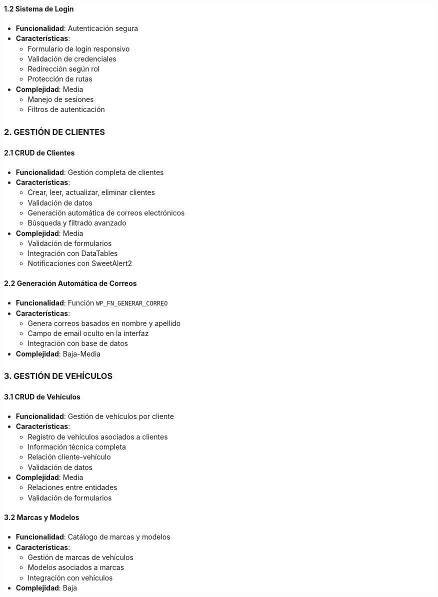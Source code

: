 #### **1.2 Sistema de Login**
- **Funcionalidad**: Autenticación segura
- **Características**:
  - Formulario de login responsivo
  - Validación de credenciales
  - Redirección según rol
  - Protección de rutas
- **Complejidad**: Media
  - Manejo de sesiones
  - Filtros de autenticación

### **2. GESTIÓN DE CLIENTES**

#### **2.1 CRUD de Clientes**
- **Funcionalidad**: Gestión completa de clientes
- **Características**:
  - Crear, leer, actualizar, eliminar clientes
  - Validación de datos
  - Generación automática de correos electrónicos
  - Búsqueda y filtrado avanzado
- **Complejidad**: Media
  - Validación de formularios
  - Integración con DataTables
  - Notificaciones con SweetAlert2

#### **2.2 Generación Automática de Correos**
- **Funcionalidad**: Función `WP_FN_GENERAR_CORREO`
- **Características**:
  - Genera correos basados en nombre y apellido
  - Campo de email oculto en la interfaz
  - Integración con base de datos
- **Complejidad**: Baja-Media

### **3. GESTIÓN DE VEHÍCULOS**

#### **3.1 CRUD de Vehículos**
- **Funcionalidad**: Gestión de vehículos por cliente
- **Características**:
  - Registro de vehículos asociados a clientes
  - Información técnica completa
  - Relación cliente-vehículo
  - Validación de datos
- **Complejidad**: Media
  - Relaciones entre entidades
  - Validación de formularios

#### **3.2 Marcas y Modelos**
- **Funcionalidad**: Catálogo de marcas y modelos
- **Características**:
  - Gestión de marcas de vehículos
  - Modelos asociados a marcas
  - Integración con vehículos
- **Complejidad**: Baja
